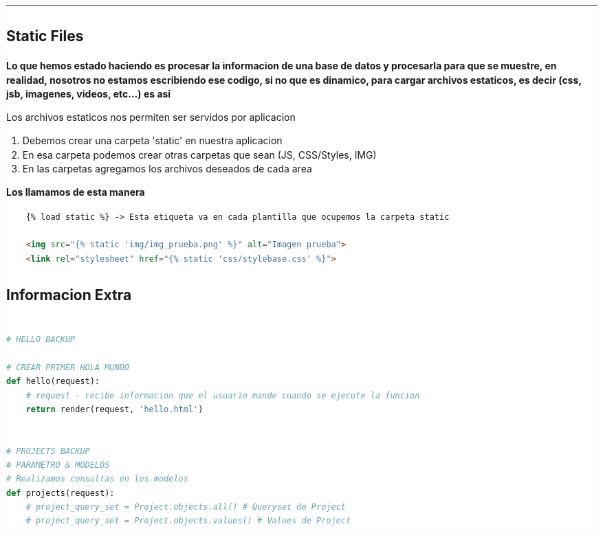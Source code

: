 ```html
```

--- 

## Static Files

**Lo que hemos estado haciendo es procesar la informacion de una base de datos y procesarla
para que se muestre, en realidad, nosotros no estamos escribiendo ese codigo, si no que es dinamico,
para cargar archivos estaticos, es decir (css, jsb, imagenes, videos, etc...) es asi**

Los archivos estaticos nos permiten ser servidos por aplicacion

1. Debemos crear una carpeta 'static' en nuestra aplicacion
2. En esa carpeta podemos crear otras carpetas que sean (JS, CSS/Styles, IMG)
3. En las carpetas agregamos los archivos deseados de cada area


**Los llamamos de esta manera**
```html
    {% load static %} -> Esta etiqueta va en cada plantilla que ocupemos la carpeta static

    <img src="{% static 'img/img_prueba.png' %}" alt="Imagen prueba">
    <link rel="stylesheet" href="{% static 'css/stylebase.css' %}">


```




































## Informacion Extra

```python

# HELLO BACKUP

# CREAR PRIMER HOLA MUNDO
def hello(request):
    # request - recibe informacion que el usuario mande cuando se ejecute la funcion
    return render(request, 'hello.html')


# PROJECTS BACKUP
# PARAMETRO & MODELOS
# Realizamos consultas en los modelos
def projects(request):
    # project_query_set = Project.objects.all() # Queryset de Project
    # project_query_set = Project.objects.values() # Values de Project
```